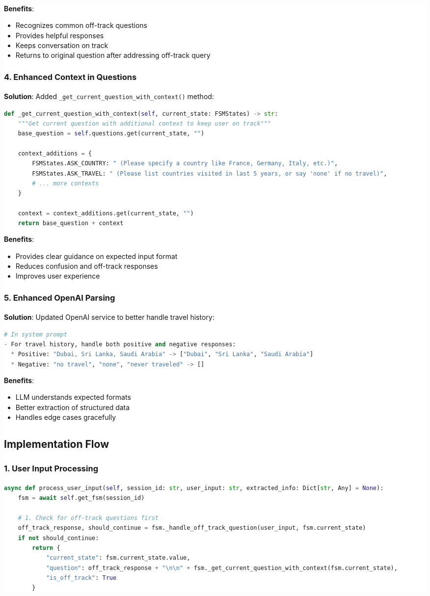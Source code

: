 **Benefits**:
- Recognizes common off-track questions
- Provides helpful responses
- Keeps conversation on track
- Returns to original question after addressing off-track query

### 4. Enhanced Context in Questions

**Solution**: Added `_get_current_question_with_context()` method:

```python
def _get_current_question_with_context(self, current_state: FSMStates) -> str:
    """Get current question with additional context to keep user on track"""
    base_question = self.questions.get(current_state, "")
    
    context_additions = {
        FSMStates.ASK_COUNTRY: " (Please specify a country like France, Germany, Italy, etc.)",
        FSMStates.ASK_TRAVEL: " (Please list countries visited in last 5 years, or say 'none' if no travel)",
        # ... more contexts
    }
    
    context = context_additions.get(current_state, "")
    return base_question + context
```

**Benefits**:
- Provides clear guidance on expected input format
- Reduces confusion and off-track responses
- Improves user experience

### 5. Enhanced OpenAI Parsing

**Solution**: Updated OpenAI service to better handle travel history:

```python
# In system prompt
- For travel history, handle both positive and negative responses:
  * Positive: "Dubai, Sri Lanka, Saudi Arabia" -> ["Dubai", "Sri Lanka", "Saudi Arabia"]
  * Negative: "no travel", "none", "never traveled" -> []
```

**Benefits**:
- LLM understands expected formats
- Better extraction of structured data
- Handles edge cases gracefully

## Implementation Flow

### 1. User Input Processing

```python
async def process_user_input(self, session_id: str, user_input: str, extracted_info: Dict[str, Any] = None):
    fsm = await self.get_fsm(session_id)
    
    # 1. Check for off-track questions first
    off_track_response, should_continue = fsm._handle_off_track_question(user_input, fsm.current_state)
    if not should_continue:
        return {
            "current_state": fsm.current_state.value,
            "question": off_track_response + "\n\n" + fsm._get_current_question_with_context(fsm.current_state),
            "is_off_track": True
        }
```